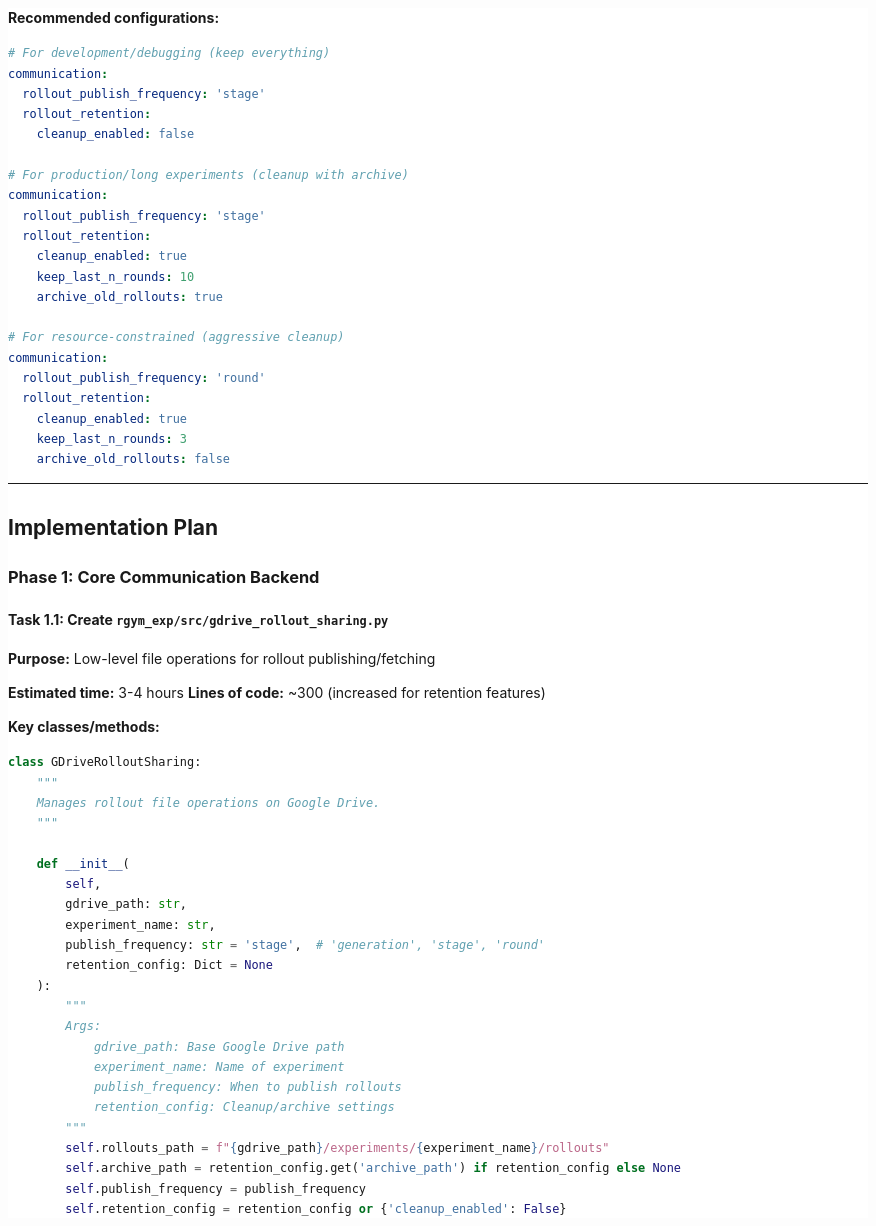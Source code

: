 **Recommended configurations:**

```yaml
# For development/debugging (keep everything)
communication:
  rollout_publish_frequency: 'stage'
  rollout_retention:
    cleanup_enabled: false

# For production/long experiments (cleanup with archive)
communication:
  rollout_publish_frequency: 'stage'
  rollout_retention:
    cleanup_enabled: true
    keep_last_n_rounds: 10
    archive_old_rollouts: true

# For resource-constrained (aggressive cleanup)
communication:
  rollout_publish_frequency: 'round'
  rollout_retention:
    cleanup_enabled: true
    keep_last_n_rounds: 3
    archive_old_rollouts: false
```

---

## Implementation Plan

### Phase 1: Core Communication Backend

#### Task 1.1: Create `rgym_exp/src/gdrive_rollout_sharing.py`

**Purpose:** Low-level file operations for rollout publishing/fetching

**Estimated time:** 3-4 hours
**Lines of code:** ~300 (increased for retention features)

**Key classes/methods:**
```python
class GDriveRolloutSharing:
    """
    Manages rollout file operations on Google Drive.
    """

    def __init__(
        self,
        gdrive_path: str,
        experiment_name: str,
        publish_frequency: str = 'stage',  # 'generation', 'stage', 'round'
        retention_config: Dict = None
    ):
        """
        Args:
            gdrive_path: Base Google Drive path
            experiment_name: Name of experiment
            publish_frequency: When to publish rollouts
            retention_config: Cleanup/archive settings
        """
        self.rollouts_path = f"{gdrive_path}/experiments/{experiment_name}/rollouts"
        self.archive_path = retention_config.get('archive_path') if retention_config else None
        self.publish_frequency = publish_frequency
        self.retention_config = retention_config or {'cleanup_enabled': False}
```